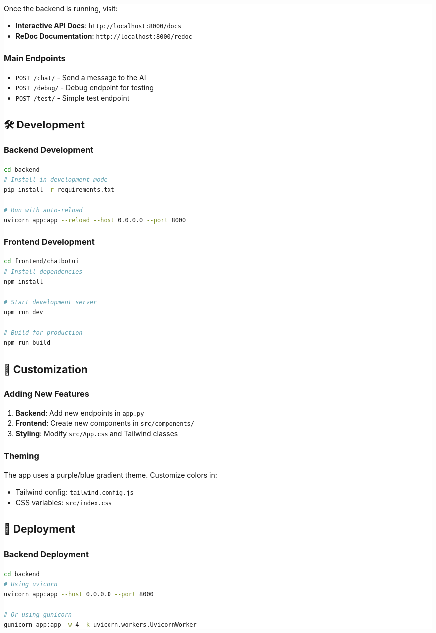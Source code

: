 Once the backend is running, visit:
- **Interactive API Docs**: `http://localhost:8000/docs`
- **ReDoc Documentation**: `http://localhost:8000/redoc`

### Main Endpoints
- `POST /chat/` - Send a message to the AI
- `POST /debug/` - Debug endpoint for testing
- `POST /test/` - Simple test endpoint

## 🛠️ Development

### Backend Development
```bash
cd backend
# Install in development mode
pip install -r requirements.txt

# Run with auto-reload
uvicorn app:app --reload --host 0.0.0.0 --port 8000
```

### Frontend Development
```bash
cd frontend/chatbotui
# Install dependencies
npm install

# Start development server
npm run dev

# Build for production
npm run build
```

## 🎨 Customization

### Adding New Features
1. **Backend**: Add new endpoints in `app.py`
2. **Frontend**: Create new components in `src/components/`
3. **Styling**: Modify `src/App.css` and Tailwind classes

### Theming
The app uses a purple/blue gradient theme. Customize colors in:
- Tailwind config: `tailwind.config.js`
- CSS variables: `src/index.css`

## 🚢 Deployment

### Backend Deployment
```bash
cd backend
# Using uvicorn
uvicorn app:app --host 0.0.0.0 --port 8000

# Or using gunicorn
gunicorn app:app -w 4 -k uvicorn.workers.UvicornWorker
```
